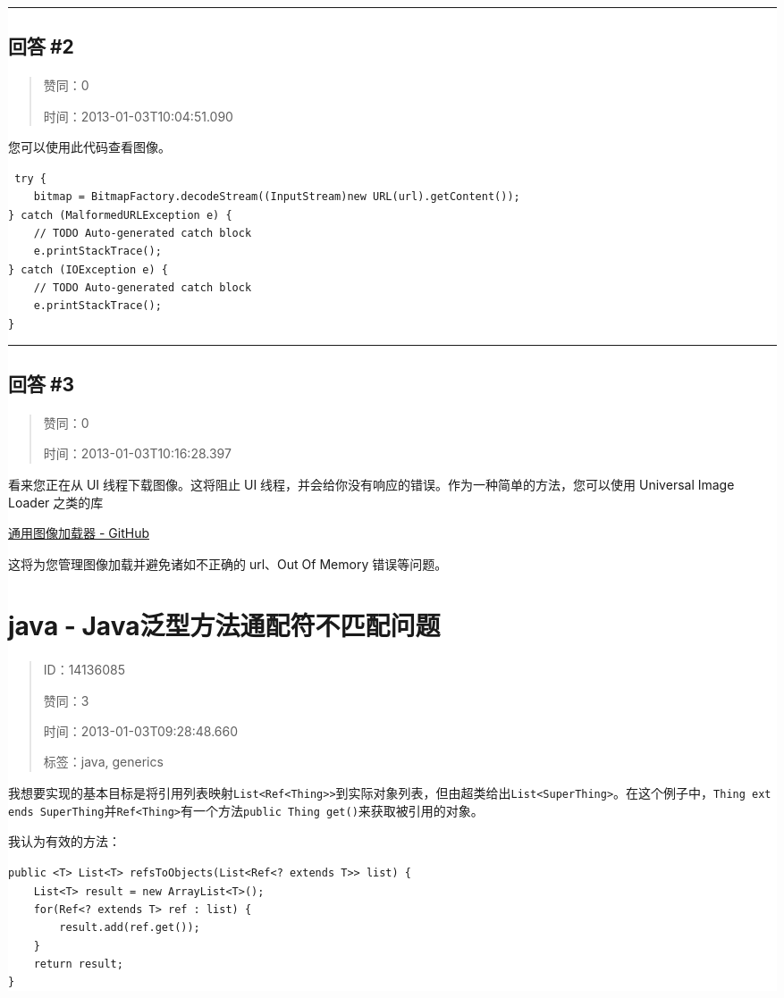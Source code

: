 * * *

## 回答 #2

> 赞同：0
> 
> 时间：2013-01-03T10:04:51.090

您可以使用此代码查看图像。

```
 try {
    bitmap = BitmapFactory.decodeStream((InputStream)new URL(url).getContent());
} catch (MalformedURLException e) {
    // TODO Auto-generated catch block
    e.printStackTrace();
} catch (IOException e) {
    // TODO Auto-generated catch block
    e.printStackTrace();
} 
```

* * *

## 回答 #3

> 赞同：0
> 
> 时间：2013-01-03T10:16:28.397

看来您正在从 UI 线程下载图像。这将阻止 UI 线程，并会给你没有响应的错误。作为一种简单的方法，您可以使用 Universal Image Loader 之类的库

[通用图像加载器 - GitHub](https://github.com/nostra13/Android-Universal-Image-Loader)

这将为您管理图像加载并避免诸如不正确的 url、Out Of Memory 错误等问题。

# java - Java泛型方法通配符不匹配问题

> ID：14136085
> 
> 赞同：3
> 
> 时间：2013-01-03T09:28:48.660
> 
> 标签：java, generics

我想要实现的基本目标是将引用列表映射`List<Ref<Thing>>`到实际对象列表，但由超类给出`List<SuperThing>`。在这个例子中，`Thing extends SuperThing`并`Ref<Thing>`有一个方法`public Thing get()`来获取被引用的对象。

我认为有效的方法：

```
public <T> List<T> refsToObjects(List<Ref<? extends T>> list) {
    List<T> result = new ArrayList<T>();
    for(Ref<? extends T> ref : list) {
        result.add(ref.get());
    }
    return result;
} 
```
